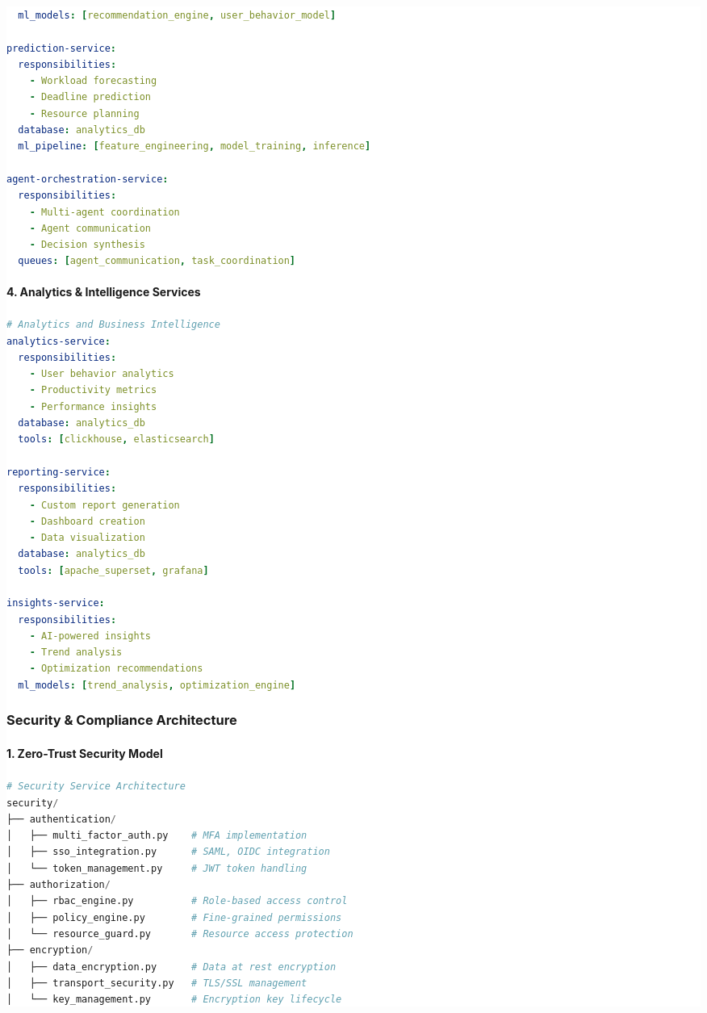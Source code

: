 ```yaml
  ml_models: [recommendation_engine, user_behavior_model]

prediction-service:
  responsibilities:
    - Workload forecasting
    - Deadline prediction
    - Resource planning
  database: analytics_db
  ml_pipeline: [feature_engineering, model_training, inference]

agent-orchestration-service:
  responsibilities:
    - Multi-agent coordination
    - Agent communication
    - Decision synthesis
  queues: [agent_communication, task_coordination]
```

#### 4. Analytics & Intelligence Services
```yaml
# Analytics and Business Intelligence
analytics-service:
  responsibilities:
    - User behavior analytics
    - Productivity metrics
    - Performance insights
  database: analytics_db
  tools: [clickhouse, elasticsearch]

reporting-service:
  responsibilities:
    - Custom report generation
    - Dashboard creation
    - Data visualization
  database: analytics_db
  tools: [apache_superset, grafana]

insights-service:
  responsibilities:
    - AI-powered insights
    - Trend analysis
    - Optimization recommendations
  ml_models: [trend_analysis, optimization_engine]
```

### Security & Compliance Architecture

#### 1. Zero-Trust Security Model
```python
# Security Service Architecture
security/
├── authentication/
│   ├── multi_factor_auth.py    # MFA implementation
│   ├── sso_integration.py      # SAML, OIDC integration
│   └── token_management.py     # JWT token handling
├── authorization/
│   ├── rbac_engine.py          # Role-based access control
│   ├── policy_engine.py        # Fine-grained permissions
│   └── resource_guard.py       # Resource access protection
├── encryption/
│   ├── data_encryption.py      # Data at rest encryption
│   ├── transport_security.py   # TLS/SSL management
│   └── key_management.py       # Encryption key lifecycle
```